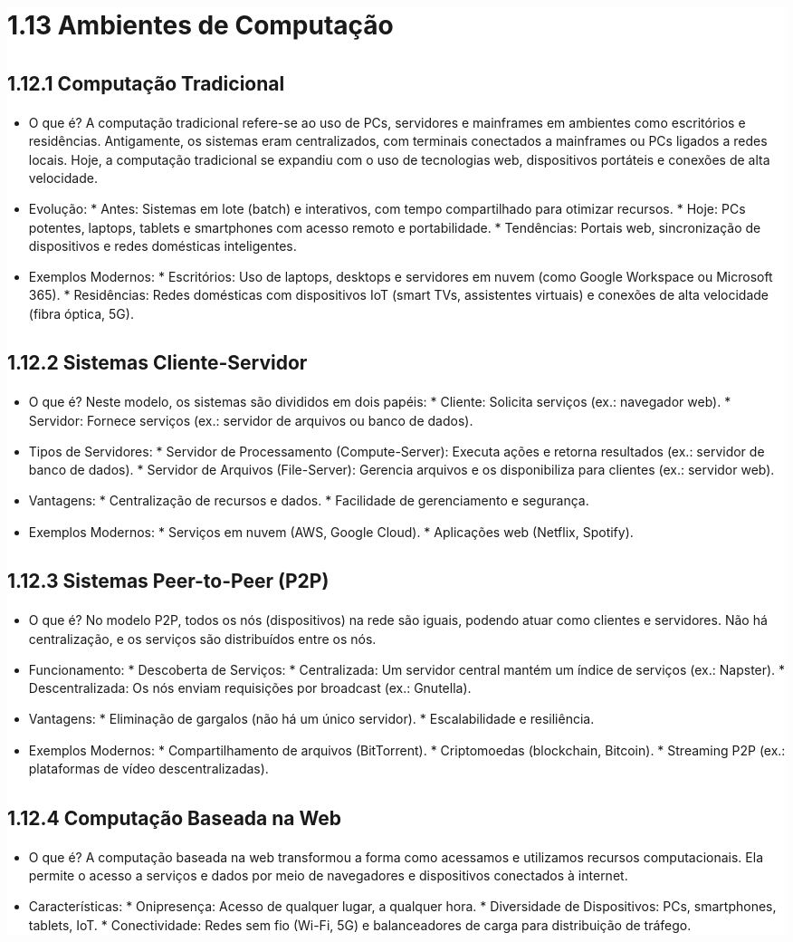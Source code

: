 

# 1.13 Ambientes de Computação

## 1.12.1 Computação Tradicional

* O que é? A computação tradicional refere-se ao uso de PCs, servidores e mainframes em ambientes como escritórios e residências. Antigamente, os sistemas eram centralizados, com terminais conectados a mainframes ou PCs ligados a redes locais. Hoje, a computação tradicional se expandiu com o uso de tecnologias web, dispositivos portáteis e conexões de alta velocidade.

* Evolução: * Antes: Sistemas em lote (batch) e interativos, com tempo compartilhado para otimizar recursos. * Hoje: PCs potentes, laptops, tablets e smartphones com acesso remoto e portabilidade. * Tendências: Portais web, sincronização de dispositivos e redes domésticas inteligentes.

* Exemplos Modernos: * Escritórios: Uso de laptops, desktops e servidores em nuvem (como Google Workspace ou Microsoft 365). * Residências: Redes domésticas com dispositivos IoT (smart TVs, assistentes virtuais) e conexões de alta velocidade (fibra óptica, 5G).

## 1.12.2 Sistemas Cliente-Servidor

* O que é? Neste modelo, os sistemas são divididos em dois papéis: * Cliente: Solicita serviços (ex.: navegador web). * Servidor: Fornece serviços (ex.: servidor de arquivos ou banco de dados).

* Tipos de Servidores: * Servidor de Processamento (Compute-Server): Executa ações e retorna resultados (ex.: servidor de banco de dados). * Servidor de Arquivos (File-Server): Gerencia arquivos e os disponibiliza para clientes (ex.: servidor web).

* Vantagens: * Centralização de recursos e dados. * Facilidade de gerenciamento e segurança.

* Exemplos Modernos: * Serviços em nuvem (AWS, Google Cloud). * Aplicações web (Netflix, Spotify).

## 1.12.3 Sistemas Peer-to-Peer (P2P)

* O que é? No modelo P2P, todos os nós (dispositivos) na rede são iguais, podendo atuar como clientes e servidores. Não há centralização, e os serviços são distribuídos entre os nós.

* Funcionamento: * Descoberta de Serviços: * Centralizada: Um servidor central mantém um índice de serviços (ex.: Napster). * Descentralizada: Os nós enviam requisições por broadcast (ex.: Gnutella).

* Vantagens: * Eliminação de gargalos (não há um único servidor). * Escalabilidade e resiliência.

* Exemplos Modernos: * Compartilhamento de arquivos (BitTorrent). * Criptomoedas (blockchain, Bitcoin). * Streaming P2P (ex.: plataformas de vídeo descentralizadas).

## 1.12.4 Computação Baseada na Web

* O que é? A computação baseada na web transformou a forma como acessamos e utilizamos recursos computacionais. Ela permite o acesso a serviços e dados por meio de navegadores e dispositivos conectados à internet.

* Características: * Onipresença: Acesso de qualquer lugar, a qualquer hora. * Diversidade de Dispositivos: PCs, smartphones, tablets, IoT. * Conectividade: Redes sem fio (Wi-Fi, 5G) e balanceadores de carga para distribuição de tráfego.
